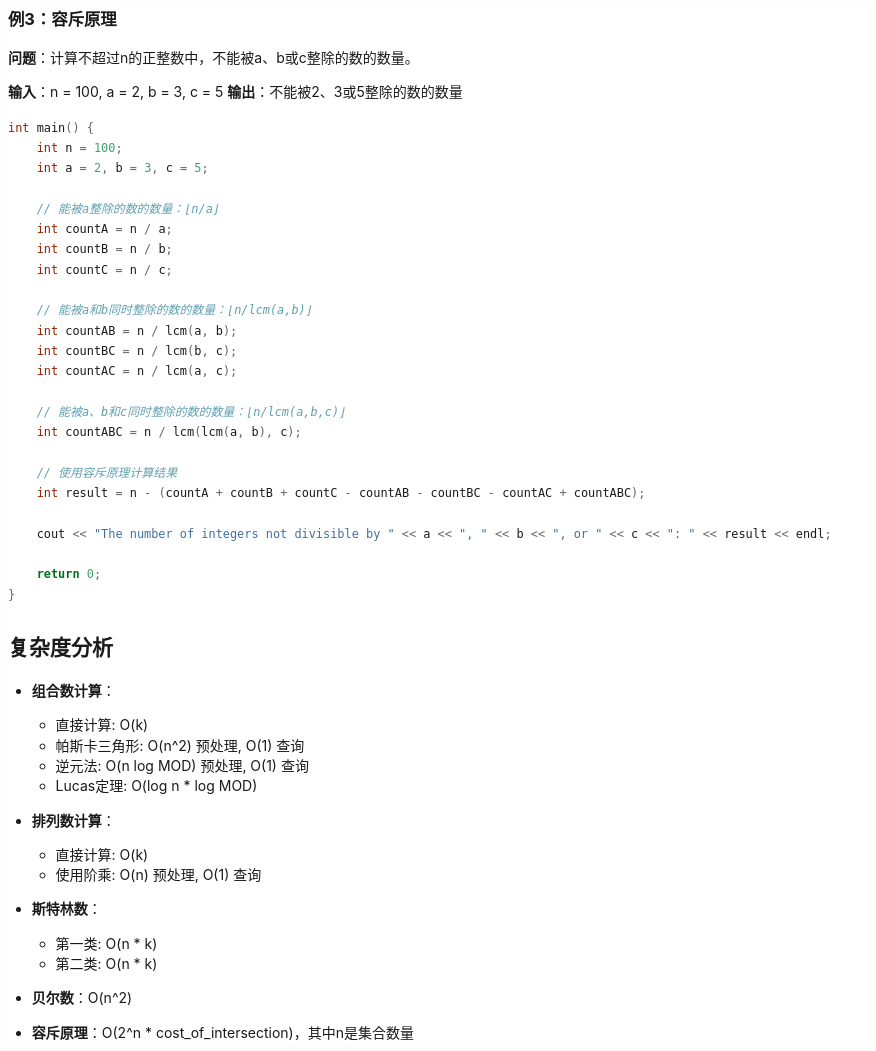 ### 例3：容斥原理

**问题**：计算不超过n的正整数中，不能被a、b或c整除的数的数量。

**输入**：n = 100, a = 2, b = 3, c = 5
**输出**：不能被2、3或5整除的数的数量

```cpp
int main() {
    int n = 100;
    int a = 2, b = 3, c = 5;
    
    // 能被a整除的数的数量：⌊n/a⌋
    int countA = n / a;
    int countB = n / b;
    int countC = n / c;
    
    // 能被a和b同时整除的数的数量：⌊n/lcm(a,b)⌋
    int countAB = n / lcm(a, b);
    int countBC = n / lcm(b, c);
    int countAC = n / lcm(a, c);
    
    // 能被a、b和c同时整除的数的数量：⌊n/lcm(a,b,c)⌋
    int countABC = n / lcm(lcm(a, b), c);
    
    // 使用容斥原理计算结果
    int result = n - (countA + countB + countC - countAB - countBC - countAC + countABC);
    
    cout << "The number of integers not divisible by " << a << ", " << b << ", or " << c << ": " << result << endl;
    
    return 0;
}
```

## 复杂度分析

- **组合数计算**：
  - 直接计算: O(k)
  - 帕斯卡三角形: O(n^2) 预处理, O(1) 查询
  - 逆元法: O(n log MOD) 预处理, O(1) 查询
  - Lucas定理: O(log n * log MOD)

- **排列数计算**：
  - 直接计算: O(k)
  - 使用阶乘: O(n) 预处理, O(1) 查询

- **斯特林数**：
  - 第一类: O(n * k)
  - 第二类: O(n * k)

- **贝尔数**：O(n^2)

- **容斥原理**：O(2^n * cost_of_intersection)，其中n是集合数量
